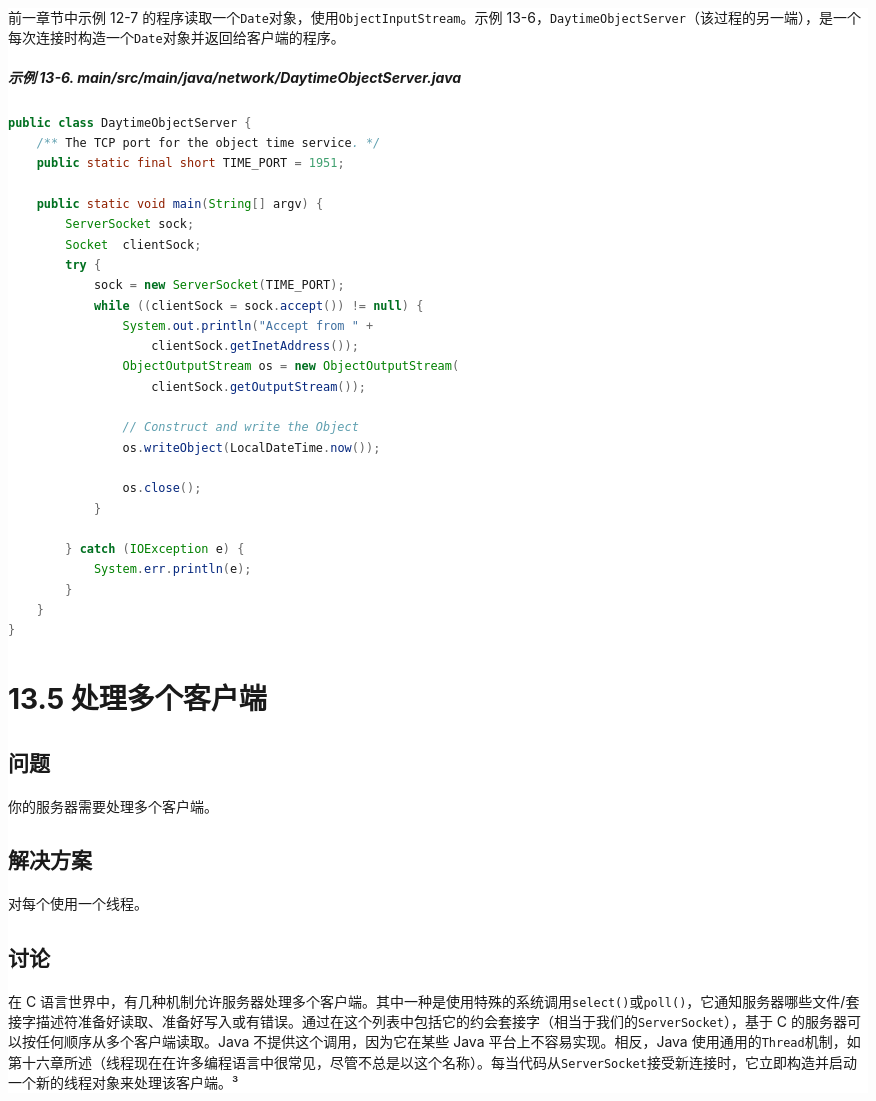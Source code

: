 前一章节中示例 12-7 的程序读取一个`Date`对象，使用`ObjectInputStream`。示例 13-6，`DaytimeObjectServer`（该过程的另一端），是一个每次连接时构造一个`Date`对象并返回给客户端的程序。

##### 示例 13-6\. main/src/main/java/network/DaytimeObjectServer.java

```java
public class DaytimeObjectServer {
    /** The TCP port for the object time service. */
    public static final short TIME_PORT = 1951;

    public static void main(String[] argv) {
        ServerSocket sock;
        Socket  clientSock;
        try {
            sock = new ServerSocket(TIME_PORT);
            while ((clientSock = sock.accept()) != null) {
                System.out.println("Accept from " +
                    clientSock.getInetAddress());
                ObjectOutputStream os = new ObjectOutputStream(
                    clientSock.getOutputStream());

                // Construct and write the Object
                os.writeObject(LocalDateTime.now());

                os.close();
            }

        } catch (IOException e) {
            System.err.println(e);
        }
    }
}
```

# 13.5 处理多个客户端

## 问题

你的服务器需要处理多个客户端。

## 解决方案

对每个使用一个线程。

## 讨论

在 C 语言世界中，有几种机制允许服务器处理多个客户端。其中一种是使用特殊的系统调用`select()`或`poll()`，它通知服务器哪些文件/套接字描述符准备好读取、准备好写入或有错误。通过在这个列表中包括它的约会套接字（相当于我们的`ServerSocket`），基于 C 的服务器可以按任何顺序从多个客户端读取。Java 不提供这个调用，因为它在某些 Java 平台上不容易实现。相反，Java 使用通用的`Thread`机制，如第十六章所述（线程现在在许多编程语言中很常见，尽管不总是以这个名称）。每当代码从`ServerSocket`接受新连接时，它立即构造并启动一个新的线程对象来处理该客户端。³
